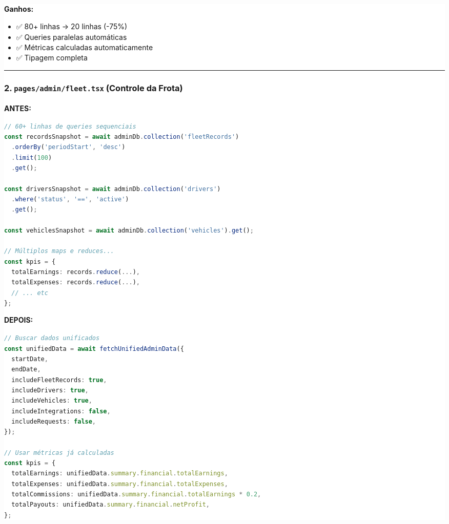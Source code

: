 **Ganhos:**
- ✅ 80+ linhas → 20 linhas (-75%)
- ✅ Queries paralelas automáticas
- ✅ Métricas calculadas automaticamente
- ✅ Tipagem completa

---

### 2. **`pages/admin/fleet.tsx` (Controle da Frota)**

**ANTES:**
```typescript
// 60+ linhas de queries sequenciais
const recordsSnapshot = await adminDb.collection('fleetRecords')
  .orderBy('periodStart', 'desc')
  .limit(100)
  .get();

const driversSnapshot = await adminDb.collection('drivers')
  .where('status', '==', 'active')
  .get();

const vehiclesSnapshot = await adminDb.collection('vehicles').get();

// Múltiplos maps e reduces...
const kpis = {
  totalEarnings: records.reduce(...),
  totalExpenses: records.reduce(...),
  // ... etc
};
```

**DEPOIS:**
```typescript
// Buscar dados unificados
const unifiedData = await fetchUnifiedAdminData({
  startDate,
  endDate,
  includeFleetRecords: true,
  includeDrivers: true,
  includeVehicles: true,
  includeIntegrations: false,
  includeRequests: false,
});

// Usar métricas já calculadas
const kpis = {
  totalEarnings: unifiedData.summary.financial.totalEarnings,
  totalExpenses: unifiedData.summary.financial.totalExpenses,
  totalCommissions: unifiedData.summary.financial.totalEarnings * 0.2,
  totalPayouts: unifiedData.summary.financial.netProfit,
};
```
